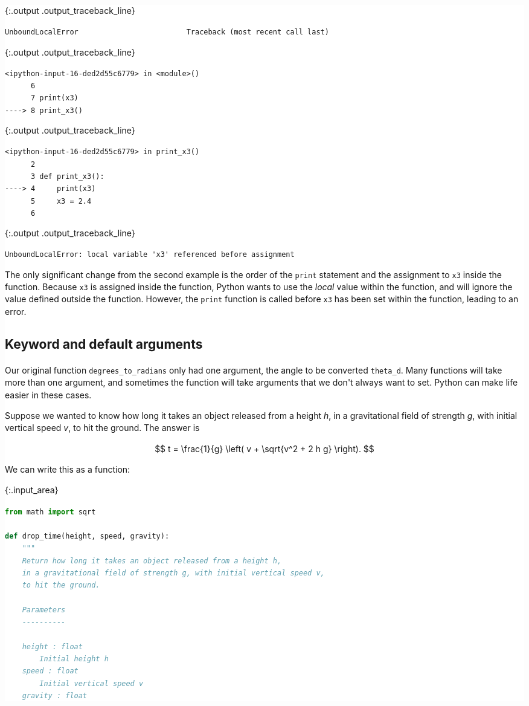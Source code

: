{:.output .output_traceback_line}
```
UnboundLocalError                         Traceback (most recent call last)
```

{:.output .output_traceback_line}
```
<ipython-input-16-ded2d55c6779> in <module>()
      6 
      7 print(x3)
----> 8 print_x3()

```

{:.output .output_traceback_line}
```
<ipython-input-16-ded2d55c6779> in print_x3()
      2 
      3 def print_x3():
----> 4     print(x3)
      5     x3 = 2.4
      6 

```

{:.output .output_traceback_line}
```
UnboundLocalError: local variable 'x3' referenced before assignment
```


The only significant change from the second example is the order of the `print` statement and the assignment to `x3` inside the function. Because `x3` is assigned inside the function, Python wants to use the *local* value within the function, and will ignore the value defined outside the function. However, the `print` function is called before `x3` has been set within the function, leading to an error.

## Keyword and default arguments

Our original function `degrees_to_radians` only had one argument, the angle to be converted `theta_d`. Many functions will take more than one argument, and sometimes the function will take arguments that we don't always want to set. Python can make life easier in these cases.

Suppose we wanted to know how long it takes an object released from a height $h$, in a gravitational field of strength $g$, with initial vertical speed $v$, to hit the ground. The answer is

$$  t = \frac{1}{g} \left( v + \sqrt{v^2 + 2 h g} \right). $$ 

We can write this as a function:



{:.input_area}
```python
from math import sqrt

def drop_time(height, speed, gravity):
    """
    Return how long it takes an object released from a height h, 
    in a gravitational field of strength g, with initial vertical speed v, 
    to hit the ground.
    
    Parameters
    ----------
    
    height : float
        Initial height h
    speed : float
        Initial vertical speed v
    gravity : float
```